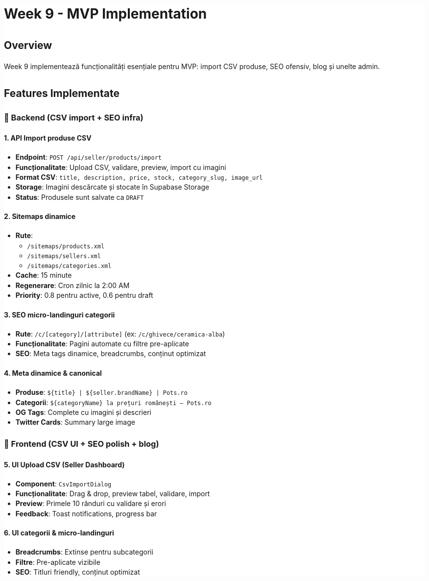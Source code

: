 # Week 9 - MVP Implementation

## Overview
Week 9 implementează funcționalități esențiale pentru MVP: import CSV produse, SEO ofensiv, blog și unelte admin.

## Features Implementate

### 🔹 Backend (CSV import + SEO infra)

#### 1. API Import produse CSV
- **Endpoint**: `POST /api/seller/products/import`
- **Funcționalitate**: Upload CSV, validare, preview, import cu imagini
- **Format CSV**: `title, description, price, stock, category_slug, image_url`
- **Storage**: Imagini descărcate și stocate în Supabase Storage
- **Status**: Produsele sunt salvate ca `DRAFT`

#### 2. Sitemaps dinamice
- **Rute**: 
  - `/sitemaps/products.xml`
  - `/sitemaps/sellers.xml` 
  - `/sitemaps/categories.xml`
- **Cache**: 15 minute
- **Regenerare**: Cron zilnic la 2:00 AM
- **Priority**: 0.8 pentru active, 0.6 pentru draft

#### 3. SEO micro-landinguri categorii
- **Rute**: `/c/[category]/[attribute]` (ex: `/c/ghivece/ceramica-alba`)
- **Funcționalitate**: Pagini automate cu filtre pre-aplicate
- **SEO**: Meta tags dinamice, breadcrumbs, conținut optimizat

#### 4. Meta dinamice & canonical
- **Produse**: `${title} | ${seller.brandName} | Pots.ro`
- **Categorii**: `${categoryName} la prețuri românești – Pots.ro`
- **OG Tags**: Complete cu imagini și descrieri
- **Twitter Cards**: Summary large image

### 🔹 Frontend (CSV UI + SEO polish + blog)

#### 5. UI Upload CSV (Seller Dashboard)
- **Component**: `CsvImportDialog`
- **Funcționalitate**: Drag & drop, preview tabel, validare, import
- **Preview**: Primele 10 rânduri cu validare și erori
- **Feedback**: Toast notifications, progress bar

#### 6. UI categorii & micro-landinguri
- **Breadcrumbs**: Extinse pentru subcategorii
- **Filtre**: Pre-aplicate vizibile
- **SEO**: Titluri friendly, conținut optimizat
